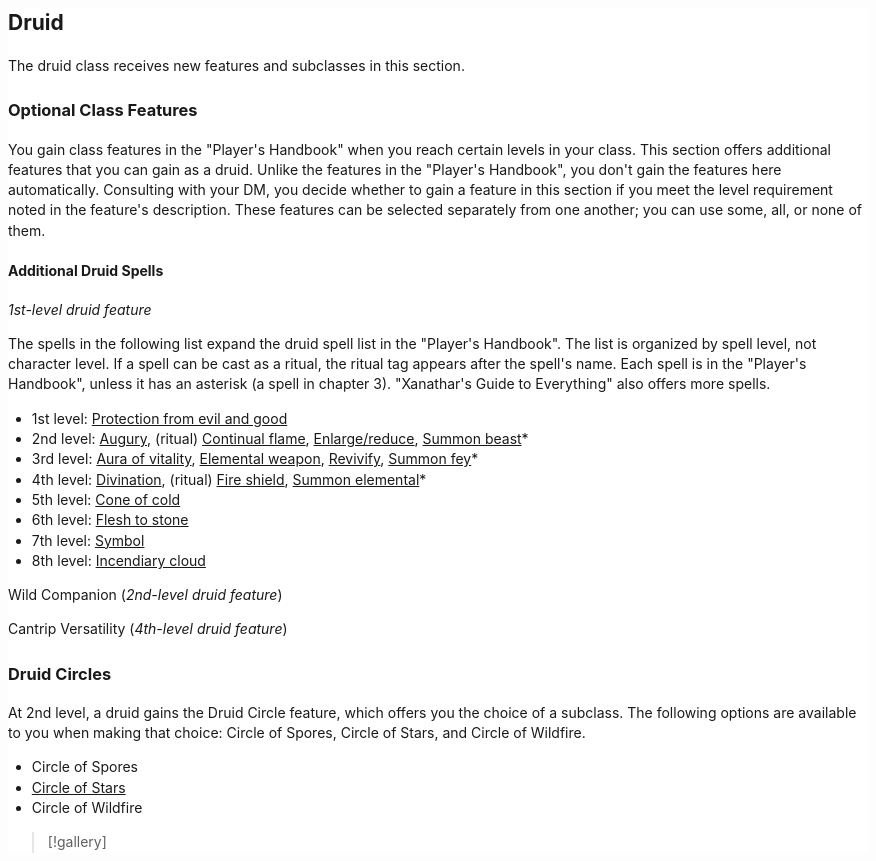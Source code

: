 ## Druid

The druid class receives new features and subclasses in this section.

### Optional Class Features

You gain class features in the "Player's Handbook" when you reach certain levels in your class. This section offers additional features that you can gain as a druid. Unlike the features in the "Player's Handbook", you don't gain the features here automatically. Consulting with your DM, you decide whether to gain a feature in this section if you meet the level requirement noted in the feature's description. These features can be selected separately from one another; you can use some, all, or none of them.

#### Additional Druid Spells

*1st-level druid feature*

The spells in the following list expand the druid spell list in the "Player's Handbook". The list is organized by spell level, not character level. If a spell can be cast as a ritual, the ritual tag appears after the spell's name. Each spell is in the "Player's Handbook", unless it has an asterisk (a spell in chapter 3). "Xanathar's Guide to Everything" also offers more spells.

- 1st level: [Protection from evil and good](/3-Mechanics/CLI/spells/protection-from-evil-and-good-xphb.md)  
- 2nd level: [Augury](/3-Mechanics/CLI/spells/augury-xphb.md), (ritual) [Continual flame](/3-Mechanics/CLI/spells/continual-flame-xphb.md), [Enlarge/reduce](/3-Mechanics/CLI/spells/enlarge-reduce-xphb.md), [Summon beast](/3-Mechanics/CLI/spells/summon-beast-xphb.md)*  
- 3rd level: [Aura of vitality](/3-Mechanics/CLI/spells/aura-of-vitality-xphb.md), [Elemental weapon](/3-Mechanics/CLI/spells/elemental-weapon-xphb.md), [Revivify](/3-Mechanics/CLI/spells/revivify-xphb.md), [Summon fey](/3-Mechanics/CLI/spells/summon-fey-xphb.md)*  
- 4th level: [Divination](/3-Mechanics/CLI/spells/divination-xphb.md), (ritual) [Fire shield](/3-Mechanics/CLI/spells/fire-shield-xphb.md), [Summon elemental](/3-Mechanics/CLI/spells/summon-elemental-xphb.md)*  
- 5th level: [Cone of cold](/3-Mechanics/CLI/spells/cone-of-cold-xphb.md)  
- 6th level: [Flesh to stone](/3-Mechanics/CLI/spells/flesh-to-stone-xphb.md)  
- 7th level: [Symbol](/3-Mechanics/CLI/spells/symbol-xphb.md)  
- 8th level: [Incendiary cloud](/3-Mechanics/CLI/spells/incendiary-cloud-xphb.md)  

Wild Companion (*2nd-level druid feature*)

Cantrip Versatility (*4th-level druid feature*)

### Druid Circles

At 2nd level, a druid gains the Druid Circle feature, which offers you the choice of a subclass. The following options are available to you when making that choice: Circle of Spores, Circle of Stars, and Circle of Wildfire.

- Circle of Spores  
- [Circle of Stars](/3-Mechanics/CLI/classes/druid-xphb-circle-of-the-stars-xphb.md)  
- Circle of Wildfire  

> [!gallery]